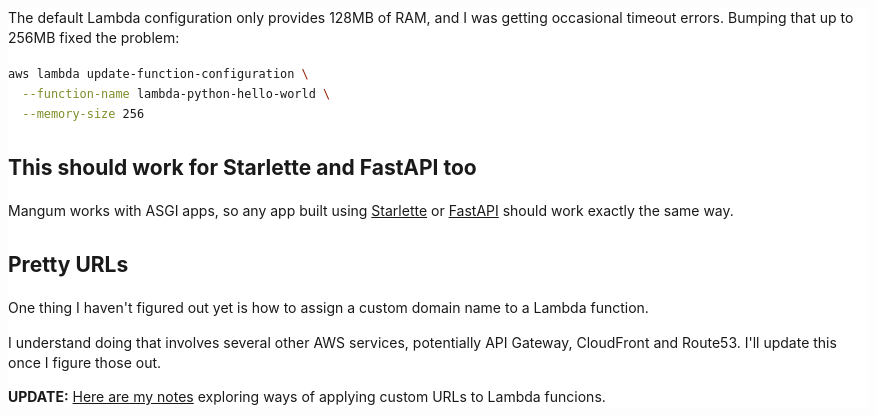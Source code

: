 The default Lambda configuration only provides 128MB of RAM, and I was getting occasional timeout errors. Bumping that up to 256MB fixed the problem:

```bash
aws lambda update-function-configuration \
  --function-name lambda-python-hello-world \
  --memory-size 256
```
## This should work for Starlette and FastAPI too

Mangum works with ASGI apps, so any app built using [Starlette](https://www.starlette.io/) or [FastAPI](https://fastapi.tiangolo.com/) should work exactly the same way.

## Pretty URLs

One thing I haven't figured out yet is how to assign a custom domain name to a Lambda function.

I understand doing that involves several other AWS services, potentially API Gateway, CloudFront and Route53. I'll update this once I figure those out.

**UPDATE:** [Here are my notes](https://github.com/simonw/public-notes/issues/1) exploring ways of applying custom URLs to Lambda funcions. 

